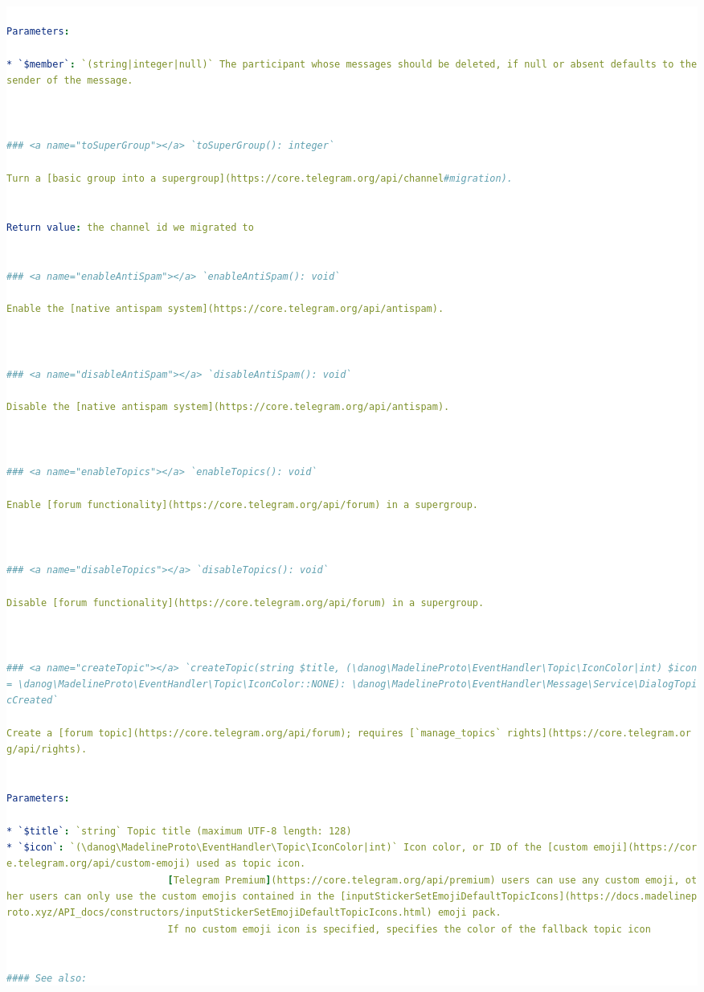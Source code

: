 ```yaml

Parameters:

* `$member`: `(string|integer|null)` The participant whose messages should be deleted, if null or absent defaults to the sender of the message.  



### <a name="toSuperGroup"></a> `toSuperGroup(): integer`

Turn a [basic group into a supergroup](https://core.telegram.org/api/channel#migration).


Return value: the channel id we migrated to


### <a name="enableAntiSpam"></a> `enableAntiSpam(): void`

Enable the [native antispam system](https://core.telegram.org/api/antispam).



### <a name="disableAntiSpam"></a> `disableAntiSpam(): void`

Disable the [native antispam system](https://core.telegram.org/api/antispam).



### <a name="enableTopics"></a> `enableTopics(): void`

Enable [forum functionality](https://core.telegram.org/api/forum) in a supergroup.



### <a name="disableTopics"></a> `disableTopics(): void`

Disable [forum functionality](https://core.telegram.org/api/forum) in a supergroup.



### <a name="createTopic"></a> `createTopic(string $title, (\danog\MadelineProto\EventHandler\Topic\IconColor|int) $icon = \danog\MadelineProto\EventHandler\Topic\IconColor::NONE): \danog\MadelineProto\EventHandler\Message\Service\DialogTopicCreated`

Create a [forum topic](https://core.telegram.org/api/forum); requires [`manage_topics` rights](https://core.telegram.org/api/rights).


Parameters:

* `$title`: `string` Topic title (maximum UTF-8 length: 128)  
* `$icon`: `(\danog\MadelineProto\EventHandler\Topic\IconColor|int)` Icon color, or ID of the [custom emoji](https://core.telegram.org/api/custom-emoji) used as topic icon.
                            [Telegram Premium](https://core.telegram.org/api/premium) users can use any custom emoji, other users can only use the custom emojis contained in the [inputStickerSetEmojiDefaultTopicIcons](https://docs.madelineproto.xyz/API_docs/constructors/inputStickerSetEmojiDefaultTopicIcons.html) emoji pack.
                            If no custom emoji icon is specified, specifies the color of the fallback topic icon  


#### See also: 
```